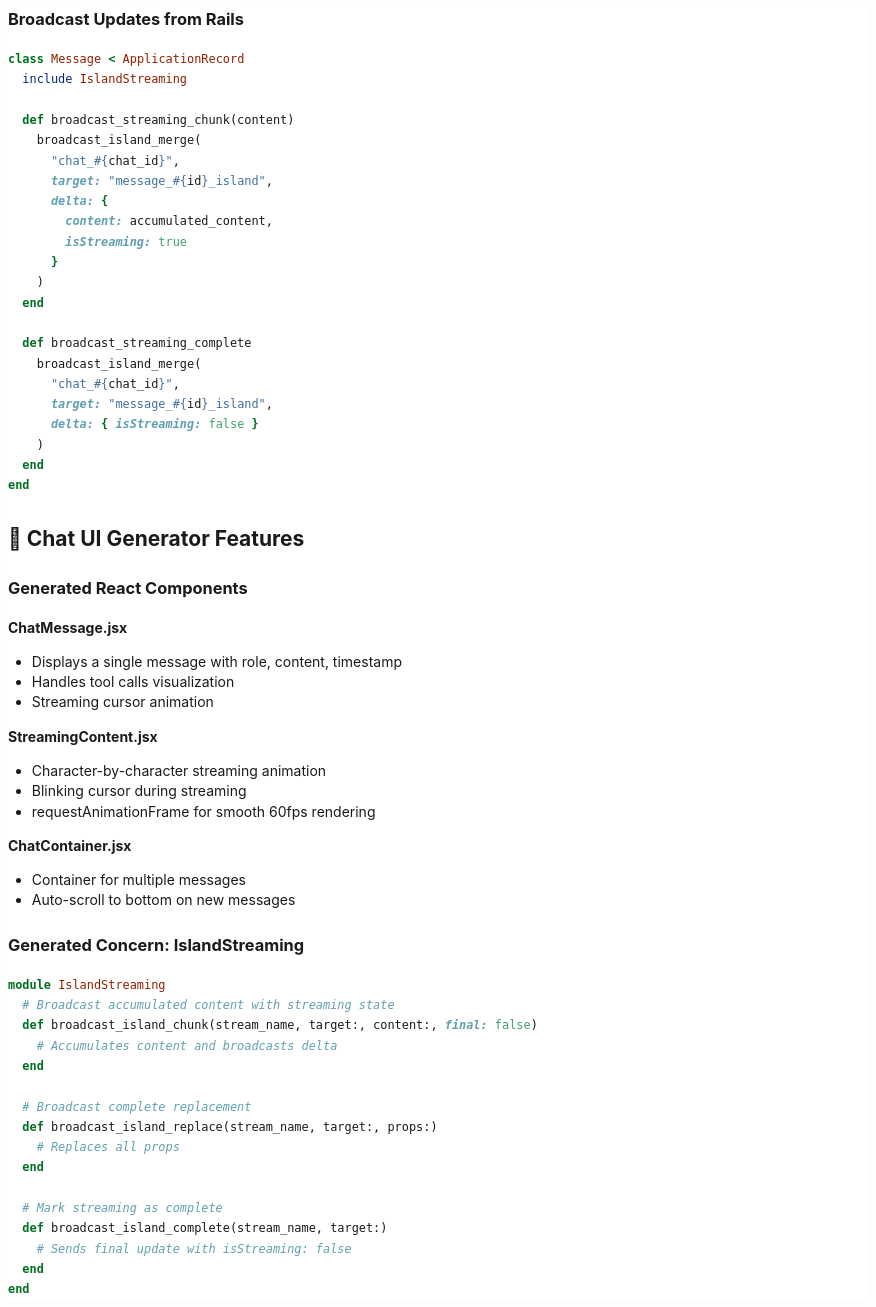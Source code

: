 ### Broadcast Updates from Rails

```ruby
class Message < ApplicationRecord
  include IslandStreaming
  
  def broadcast_streaming_chunk(content)
    broadcast_island_merge(
      "chat_#{chat_id}",
      target: "message_#{id}_island",
      delta: {
        content: accumulated_content,
        isStreaming: true
      }
    )
  end
  
  def broadcast_streaming_complete
    broadcast_island_merge(
      "chat_#{chat_id}",
      target: "message_#{id}_island",
      delta: { isStreaming: false }
    )
  end
end
```

## 🎨 Chat UI Generator Features

### Generated React Components

**ChatMessage.jsx**
- Displays a single message with role, content, timestamp
- Handles tool calls visualization
- Streaming cursor animation

**StreamingContent.jsx**
- Character-by-character streaming animation
- Blinking cursor during streaming
- requestAnimationFrame for smooth 60fps rendering

**ChatContainer.jsx**
- Container for multiple messages
- Auto-scroll to bottom on new messages

### Generated Concern: IslandStreaming

```ruby
module IslandStreaming
  # Broadcast accumulated content with streaming state
  def broadcast_island_chunk(stream_name, target:, content:, final: false)
    # Accumulates content and broadcasts delta
  end
  
  # Broadcast complete replacement
  def broadcast_island_replace(stream_name, target:, props:)
    # Replaces all props
  end
  
  # Mark streaming as complete
  def broadcast_island_complete(stream_name, target:)
    # Sends final update with isStreaming: false
  end
end
```